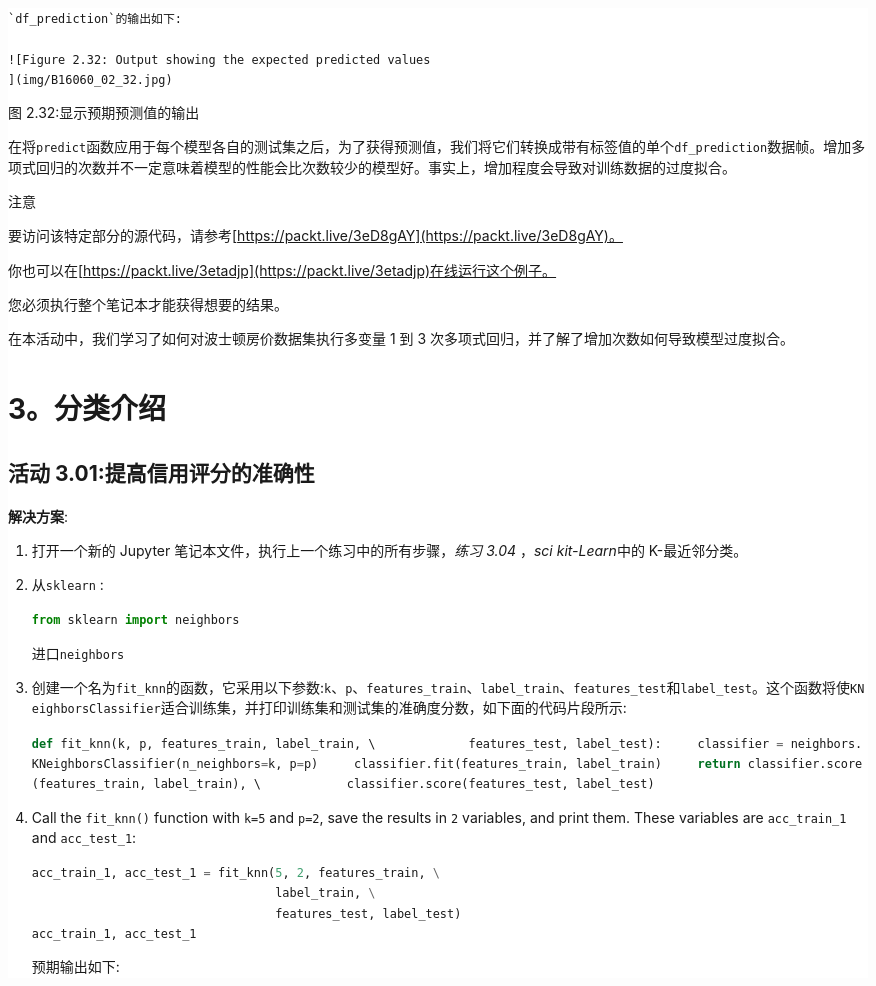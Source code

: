     `df_prediction`的输出如下:

    ![Figure 2.32: Output showing the expected predicted values
    ](img/B16060_02_32.jpg)

图 2.32:显示预期预测值的输出

在将`predict`函数应用于每个模型各自的测试集之后，为了获得预测值，我们将它们转换成带有标签值的单个`df_prediction`数据帧。增加多项式回归的次数并不一定意味着模型的性能会比次数较少的模型好。事实上，增加程度会导致对训练数据的过度拟合。

注意

要访问该特定部分的源代码，请参考[https://packt.live/3eD8gAY](https://packt.live/3eD8gAY)。

你也可以在[https://packt.live/3etadjp](https://packt.live/3etadjp)在线运行这个例子。

您必须执行整个笔记本才能获得想要的结果。

在本活动中，我们学习了如何对波士顿房价数据集执行多变量 1 到 3 次多项式回归，并了解了增加次数如何导致模型过度拟合。

# 3。分类介绍

## 活动 3.01:提高信用评分的准确性

**解决方案**:

1.  打开一个新的 Jupyter 笔记本文件，执行上一个练习中的所有步骤，*练习 3.04* ，*sci kit-Learn*中的 K-最近邻分类。
2.  从`sklearn` :

    ```py
    from sklearn import neighbors
    ```

    进口`neighbors`
3.  创建一个名为`fit_knn`的函数，它采用以下参数:`k`、`p`、`features_train`、`label_train`、`features_test`和`label_test`。这个函数将使`KNeighborsClassifier`适合训练集，并打印训练集和测试集的准确度分数，如下面的代码片段所示:

    ```py
    def fit_knn(k, p, features_train, label_train, \             features_test, label_test):     classifier = neighbors.KNeighborsClassifier(n_neighbors=k, p=p)     classifier.fit(features_train, label_train)     return classifier.score(features_train, label_train), \            classifier.score(features_test, label_test)
    ```

4.  Call the `fit_knn()` function with `k=5` and `p=2`, save the results in `2` variables, and print them. These variables are `acc_train_1` and `acc_test_1`:

    ```py
    acc_train_1, acc_test_1 = fit_knn(5, 2, features_train, \
                                      label_train, \
                                      features_test, label_test)
    acc_train_1, acc_test_1
    ```

    预期输出如下:
